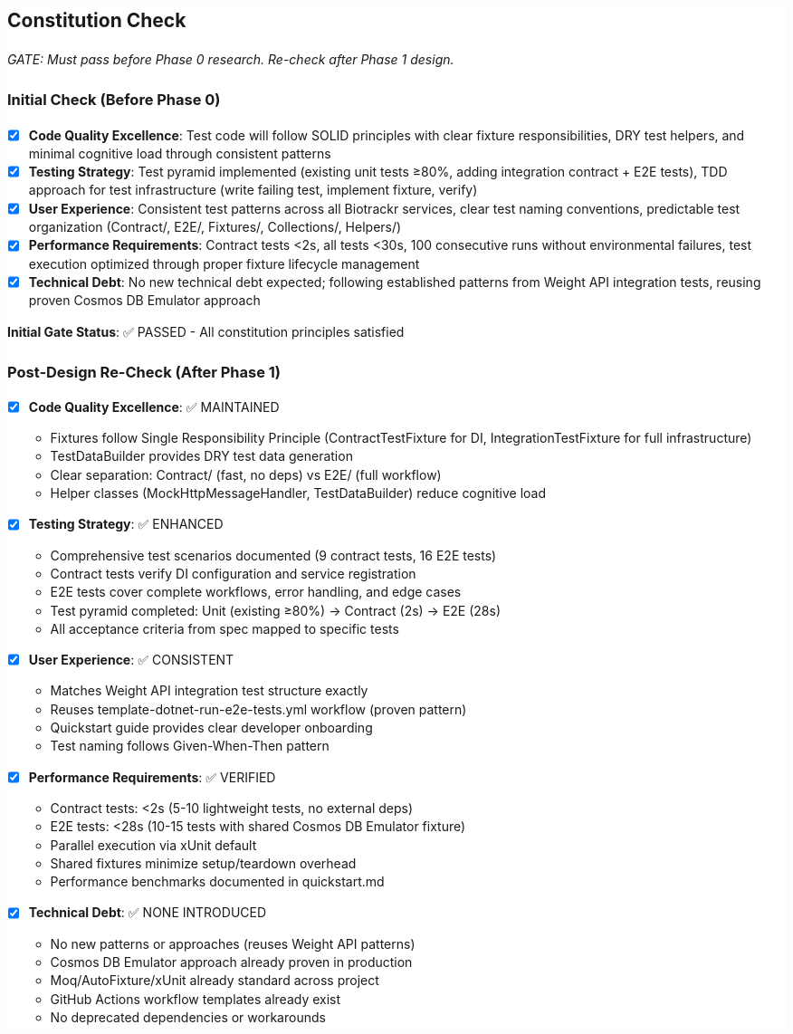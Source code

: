 ## Constitution Check

*GATE: Must pass before Phase 0 research. Re-check after Phase 1 design.*

### Initial Check (Before Phase 0)
- [x] **Code Quality Excellence**: Test code will follow SOLID principles with clear fixture responsibilities, DRY test helpers, and minimal cognitive load through consistent patterns
- [x] **Testing Strategy**: Test pyramid implemented (existing unit tests ≥80%, adding integration contract + E2E tests), TDD approach for test infrastructure (write failing test, implement fixture, verify)
- [x] **User Experience**: Consistent test patterns across all Biotrackr services, clear test naming conventions, predictable test organization (Contract/, E2E/, Fixtures/, Collections/, Helpers/)
- [x] **Performance Requirements**: Contract tests <2s, all tests <30s, 100 consecutive runs without environmental failures, test execution optimized through proper fixture lifecycle management
- [x] **Technical Debt**: No new technical debt expected; following established patterns from Weight API integration tests, reusing proven Cosmos DB Emulator approach

**Initial Gate Status**: ✅ PASSED - All constitution principles satisfied

### Post-Design Re-Check (After Phase 1)
- [x] **Code Quality Excellence**: ✅ MAINTAINED
  - Fixtures follow Single Responsibility Principle (ContractTestFixture for DI, IntegrationTestFixture for full infrastructure)
  - TestDataBuilder provides DRY test data generation
  - Clear separation: Contract/ (fast, no deps) vs E2E/ (full workflow)
  - Helper classes (MockHttpMessageHandler, TestDataBuilder) reduce cognitive load

- [x] **Testing Strategy**: ✅ ENHANCED
  - Comprehensive test scenarios documented (9 contract tests, 16 E2E tests)
  - Contract tests verify DI configuration and service registration
  - E2E tests cover complete workflows, error handling, and edge cases
  - Test pyramid completed: Unit (existing ≥80%) → Contract (2s) → E2E (28s)
  - All acceptance criteria from spec mapped to specific tests

- [x] **User Experience**: ✅ CONSISTENT
  - Matches Weight API integration test structure exactly
  - Reuses template-dotnet-run-e2e-tests.yml workflow (proven pattern)
  - Quickstart guide provides clear developer onboarding
  - Test naming follows Given-When-Then pattern

- [x] **Performance Requirements**: ✅ VERIFIED
  - Contract tests: <2s (5-10 lightweight tests, no external deps)
  - E2E tests: <28s (10-15 tests with shared Cosmos DB Emulator fixture)
  - Parallel execution via xUnit default
  - Shared fixtures minimize setup/teardown overhead
  - Performance benchmarks documented in quickstart.md

- [x] **Technical Debt**: ✅ NONE INTRODUCED
  - No new patterns or approaches (reuses Weight API patterns)
  - Cosmos DB Emulator approach already proven in production
  - Moq/AutoFixture/xUnit already standard across project
  - GitHub Actions workflow templates already exist
  - No deprecated dependencies or workarounds
